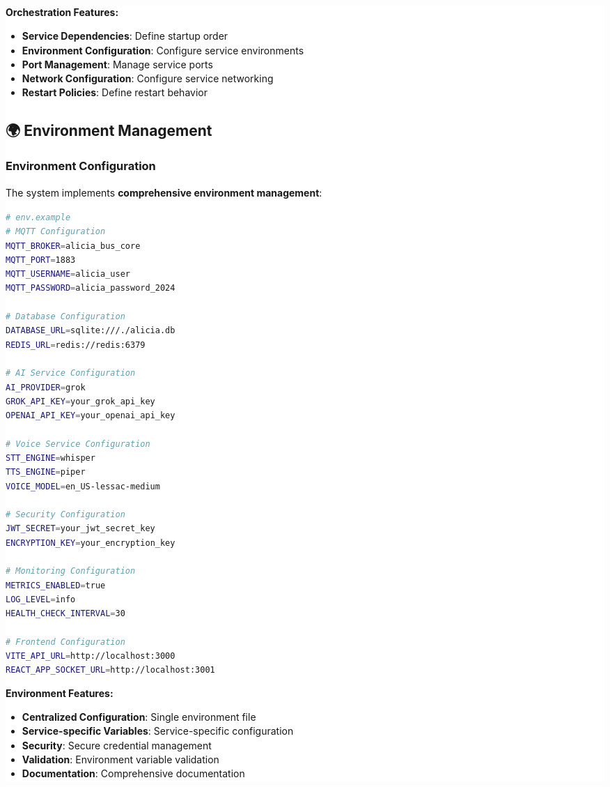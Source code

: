 **Orchestration Features:**
- **Service Dependencies**: Define startup order
- **Environment Configuration**: Configure service environments
- **Port Management**: Manage service ports
- **Network Configuration**: Configure service networking
- **Restart Policies**: Define restart behavior

## 🌍 **Environment Management**

### **Environment Configuration**

The system implements **comprehensive environment management**:

```bash
# env.example
# MQTT Configuration
MQTT_BROKER=alicia_bus_core
MQTT_PORT=1883
MQTT_USERNAME=alicia_user
MQTT_PASSWORD=alicia_password_2024

# Database Configuration
DATABASE_URL=sqlite:///./alicia.db
REDIS_URL=redis://redis:6379

# AI Service Configuration
AI_PROVIDER=grok
GROK_API_KEY=your_grok_api_key
OPENAI_API_KEY=your_openai_api_key

# Voice Service Configuration
STT_ENGINE=whisper
TTS_ENGINE=piper
VOICE_MODEL=en_US-lessac-medium

# Security Configuration
JWT_SECRET=your_jwt_secret_key
ENCRYPTION_KEY=your_encryption_key

# Monitoring Configuration
METRICS_ENABLED=true
LOG_LEVEL=info
HEALTH_CHECK_INTERVAL=30

# Frontend Configuration
VITE_API_URL=http://localhost:3000
REACT_APP_SOCKET_URL=http://localhost:3001
```

**Environment Features:**
- **Centralized Configuration**: Single environment file
- **Service-specific Variables**: Service-specific configuration
- **Security**: Secure credential management
- **Validation**: Environment variable validation
- **Documentation**: Comprehensive documentation
